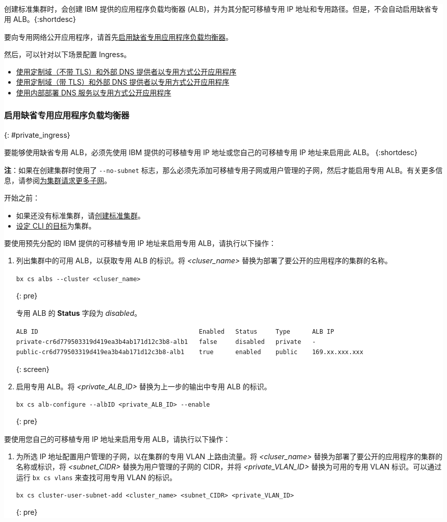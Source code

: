 创建标准集群时，会创建 IBM 提供的应用程序负载均衡器 (ALB)，并为其分配可移植专用 IP 地址和专用路径。但是，不会自动启用缺省专用 ALB。{:shortdesc}

要向专用网络公开应用程序，请首先[启用缺省专用应用程序负载均衡器](#private_ingress)。


然后，可以针对以下场景配置 Ingress。
-   [使用定制域（不带 TLS）和外部 DNS 提供者以专用方式公开应用程序](#private_ingress_no_tls)
-   [使用定制域（带 TLS）和外部 DNS 提供者以专用方式公开应用程序](#private_ingress_tls)
-   [使用内部部署 DNS 服务以专用方式公开应用程序](#private_ingress_onprem_dns)

### 启用缺省专用应用程序负载均衡器
{: #private_ingress}

要能够使用缺省专用 ALB，必须先使用 IBM 提供的可移植专用 IP 地址或您自己的可移植专用 IP 地址来启用此 ALB。
{:shortdesc}

**注**：如果在创建集群时使用了 `--no-subnet` 标志，那么必须先添加可移植专用子网或用户管理的子网，然后才能启用专用 ALB。有关更多信息，请参阅[为集群请求更多子网](cs_subnets.html#request)。

开始之前：

-   如果还没有标准集群，请[创建标准集群](cs_clusters.html#clusters_ui)。
-   [设定 CLI 的目标](cs_cli_install.html#cs_cli_configure)为集群。

要使用预先分配的 IBM 提供的可移植专用 IP 地址来启用专用 ALB，请执行以下操作：

1. 列出集群中的可用 ALB，以获取专用 ALB 的标识。将 <em>&lt;cluser_name&gt;</em> 替换为部署了要公开的应用程序的集群的名称。

    ```
    bx cs albs --cluster <cluser_name>
    ```
    {: pre}

    专用 ALB 的 **Status** 字段为 _disabled_。
    ```
    ALB ID                                            Enabled   Status     Type      ALB IP
    private-cr6d779503319d419ea3b4ab171d12c3b8-alb1   false     disabled   private   -
    public-cr6d779503319d419ea3b4ab171d12c3b8-alb1    true      enabled    public    169.xx.xxx.xxx
    ```
    {: screen}

2. 启用专用 ALB。将 <em>&lt;private_ALB_ID&gt;</em> 替换为上一步的输出中专用 ALB 的标识。

   ```
   bx cs alb-configure --albID <private_ALB_ID> --enable
   ```
   {: pre}


要使用您自己的可移植专用 IP 地址来启用专用 ALB，请执行以下操作：

1. 为所选 IP 地址配置用户管理的子网，以在集群的专用 VLAN 上路由流量。将 <em>&lt;cluser_name&gt;</em> 替换为部署了要公开的应用程序的集群的名称或标识，将 <em>&lt;subnet_CIDR&gt;</em> 替换为用户管理的子网的 CIDR，并将 <em>&lt;private_VLAN_ID&gt;</em> 替换为可用的专用 VLAN 标识。可以通过运行 `bx cs vlans` 来查找可用专用 VLAN 的标识。

   ```
   bx cs cluster-user-subnet-add <cluster_name> <subnet_CIDR> <private_VLAN_ID>
   ```
   {: pre}
